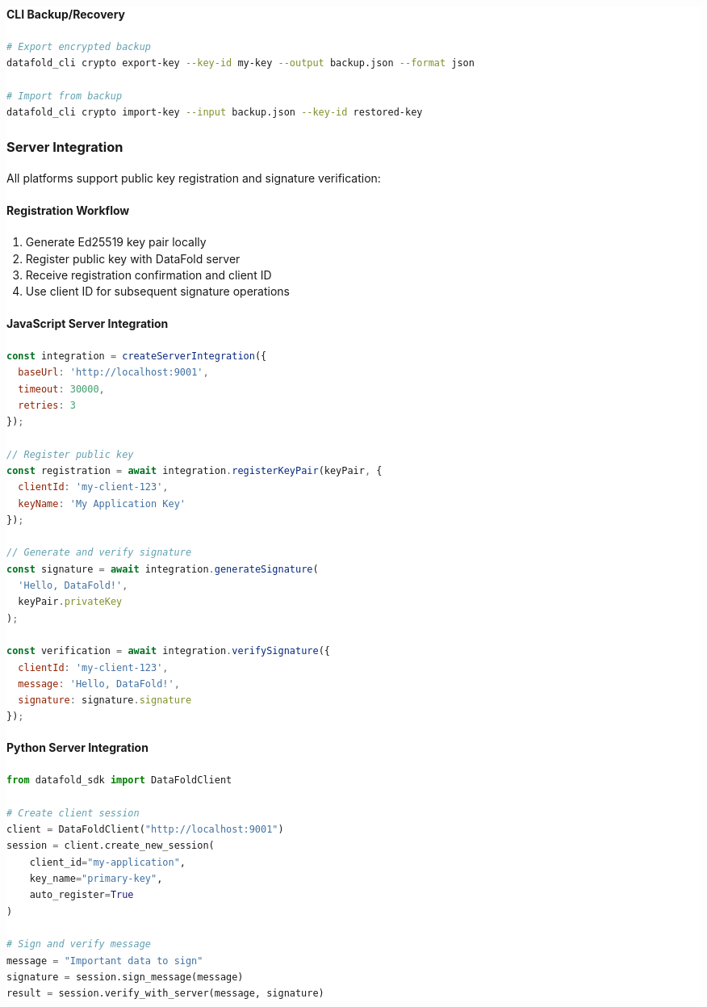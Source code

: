 #### CLI Backup/Recovery
```bash
# Export encrypted backup
datafold_cli crypto export-key --key-id my-key --output backup.json --format json

# Import from backup
datafold_cli crypto import-key --input backup.json --key-id restored-key
```

### Server Integration

All platforms support public key registration and signature verification:

#### Registration Workflow
1. Generate Ed25519 key pair locally
2. Register public key with DataFold server
3. Receive registration confirmation and client ID
4. Use client ID for subsequent signature operations

#### JavaScript Server Integration
```javascript
const integration = createServerIntegration({
  baseUrl: 'http://localhost:9001',
  timeout: 30000,
  retries: 3
});

// Register public key
const registration = await integration.registerKeyPair(keyPair, {
  clientId: 'my-client-123',
  keyName: 'My Application Key'
});

// Generate and verify signature
const signature = await integration.generateSignature(
  'Hello, DataFold!',
  keyPair.privateKey
);

const verification = await integration.verifySignature({
  clientId: 'my-client-123',
  message: 'Hello, DataFold!',
  signature: signature.signature
});
```

#### Python Server Integration
```python
from datafold_sdk import DataFoldClient

# Create client session
client = DataFoldClient("http://localhost:9001")
session = client.create_new_session(
    client_id="my-application",
    key_name="primary-key",
    auto_register=True
)

# Sign and verify message
message = "Important data to sign"
signature = session.sign_message(message)
result = session.verify_with_server(message, signature)
```
